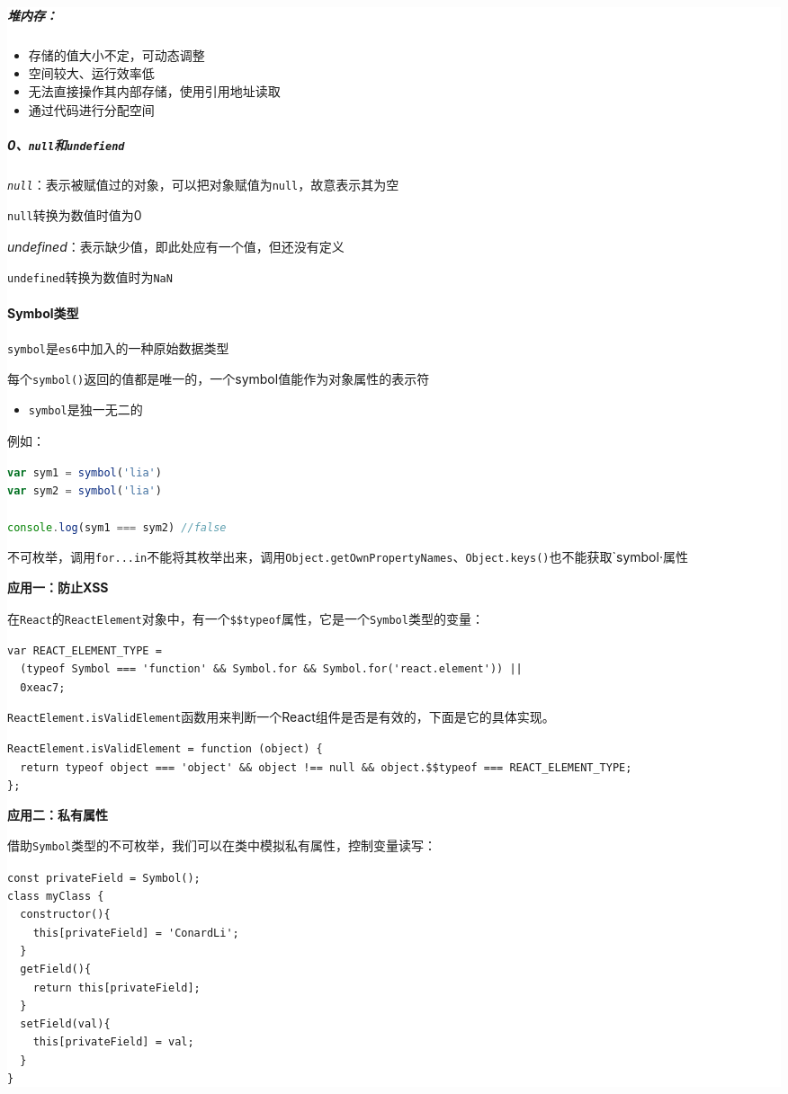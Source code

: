 ##### 堆内存：

- 存储的值大小不定，可动态调整
- 空间较大、运行效率低
- 无法直接操作其内部存储，使用引用地址读取
- 通过代码进行分配空间

##### 0、`null`和`undefiend`

*`null`*：表示被赋值过的对象，可以把对象赋值为`null`，故意表示其为空

`null`转换为数值时值为0

*undefined*：表示缺少值，即此处应有一个值，但还没有定义

`undefined`转换为数值时为`NaN`

#### Symbol类型

`symbol`是`es6`中加入的一种原始数据类型

每个`symbol()`返回的值都是唯一的，一个symbol值能作为对象属性的表示符

- `symbol`是独一无二的

例如：

```js
var sym1 = symbol('lia')
var sym2 = symbol('lia')

console.log(sym1 === sym2) //false
```

不可枚举，调用`for...in`不能将其枚举出来，调用`Object.getOwnPropertyNames`、`Object.keys()`也不能获取`symbol·属性

**应用一：防止XSS**

在`React`的`ReactElement`对象中，有一个`$$typeof`属性，它是一个`Symbol`类型的变量：

```
var REACT_ELEMENT_TYPE =
  (typeof Symbol === 'function' && Symbol.for && Symbol.for('react.element')) ||
  0xeac7;
```

`ReactElement.isValidElement`函数用来判断一个React组件是否是有效的，下面是它的具体实现。

```
ReactElement.isValidElement = function (object) {
  return typeof object === 'object' && object !== null && object.$$typeof === REACT_ELEMENT_TYPE;
};
```

**应用二：私有属性**

借助`Symbol`类型的不可枚举，我们可以在类中模拟私有属性，控制变量读写：

```
const privateField = Symbol();
class myClass {
  constructor(){
    this[privateField] = 'ConardLi';
  }
  getField(){
    return this[privateField];
  }
  setField(val){
    this[privateField] = val;
  }
}
```
